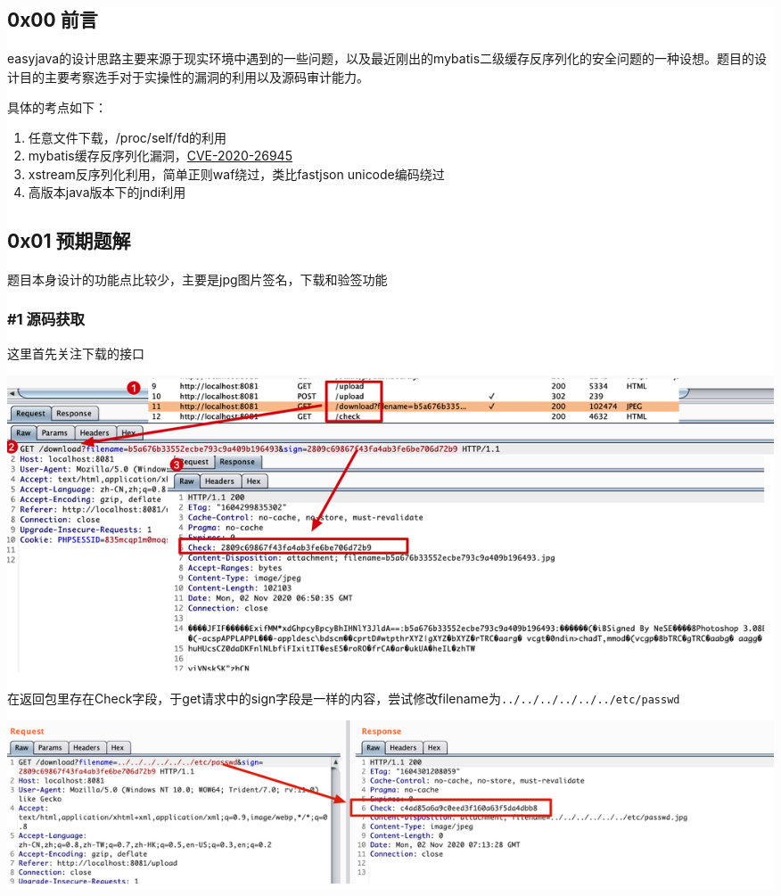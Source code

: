 ## 0x00 前言

easyjava的设计思路主要来源于现实环境中遇到的一些问题，以及最近刚出的mybatis二级缓存反序列化的安全问题的一种设想。题目的设计目的主要考察选手对于实操性的漏洞的利用以及源码审计能力。



具体的考点如下：

1. 任意文件下载，/proc/self/fd的利用
2. mybatis缓存反序列化漏洞，[CVE-2020-26945](https://nvd.nist.gov/vuln/detail/CVE-2020-26945)
3. xstream反序列化利用，简单正则waf绕过，类比fastjson unicode编码绕过
4. 高版本java版本下的jndi利用

## 0x01 预期题解

题目本身设计的功能点比较少，主要是jpg图片签名，下载和验签功能

### #1 源码获取

这里首先关注下载的接口

![image-20201102151033808](xnuca-2020-easyjava/image-20201102151033808.png)

在返回包里存在Check字段，于get请求中的sign字段是一样的内容，尝试修改filename为`../../../../../../etc/passwd`

![image-20201102151347649](xnuca-2020-easyjava/image-20201102151347649.png)

